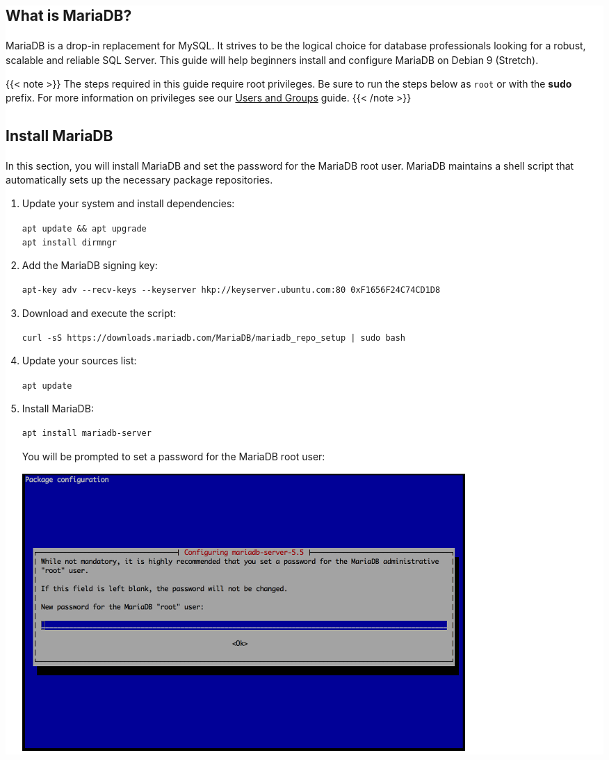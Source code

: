 ## What is MariaDB?

MariaDB is a drop-in replacement for MySQL. It strives to be the logical choice for database professionals looking for a robust, scalable and reliable SQL Server. This guide will help beginners install and configure MariaDB on Debian 9 (Stretch).

 {{< note >}}
The steps required in this guide require root privileges. Be sure to run the steps below as `root` or with the **sudo** prefix. For more information on privileges see our [Users and Groups](/docs/tools-reference/linux-users-and-groups/) guide.
{{< /note >}}

## Install MariaDB

In this section, you will install MariaDB and set the password for the MariaDB root user. MariaDB maintains a shell script that automatically sets up the necessary package repositories.

1.  Update your system and install dependencies:

        apt update && apt upgrade
        apt install dirmngr

2.  Add the MariaDB signing key:

        apt-key adv --recv-keys --keyserver hkp://keyserver.ubuntu.com:80 0xF1656F24C74CD1D8

3.  Download and execute the script:

        curl -sS https://downloads.mariadb.com/MariaDB/mariadb_repo_setup | sudo bash

4.  Update your sources list:

        apt update

5.  Install MariaDB:

        apt install mariadb-server

    You will be prompted to set a password for the MariaDB root user:

    [![Set the password for root during MariaDB installation](1745-mariadb-set-root-password.png)](1745-mariadb-set-root-password.png)
